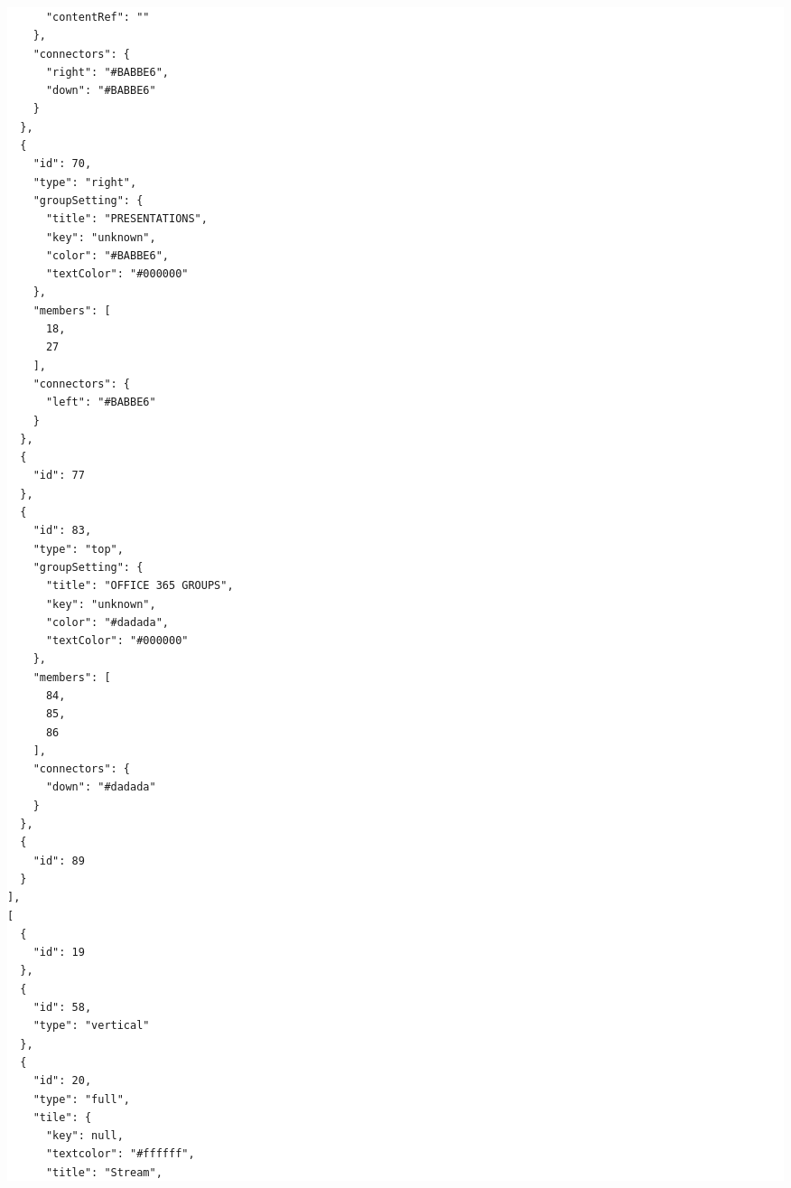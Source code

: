           "contentRef": ""
        },
        "connectors": {
          "right": "#BABBE6",
          "down": "#BABBE6"
        }
      },
      {
        "id": 70,
        "type": "right",
        "groupSetting": {
          "title": "PRESENTATIONS",
          "key": "unknown",
          "color": "#BABBE6",
          "textColor": "#000000"
        },
        "members": [
          18,
          27
        ],
        "connectors": {
          "left": "#BABBE6"
        }
      },
      {
        "id": 77
      },
      {
        "id": 83,
        "type": "top",
        "groupSetting": {
          "title": "OFFICE 365 GROUPS",
          "key": "unknown",
          "color": "#dadada",
          "textColor": "#000000"
        },
        "members": [
          84,
          85,
          86
        ],
        "connectors": {
          "down": "#dadada"
        }
      },
      {
        "id": 89
      }
    ],
    [
      {
        "id": 19
      },
      {
        "id": 58,
        "type": "vertical"
      },
      {
        "id": 20,
        "type": "full",
        "tile": {
          "key": null,
          "textcolor": "#ffffff",
          "title": "Stream",